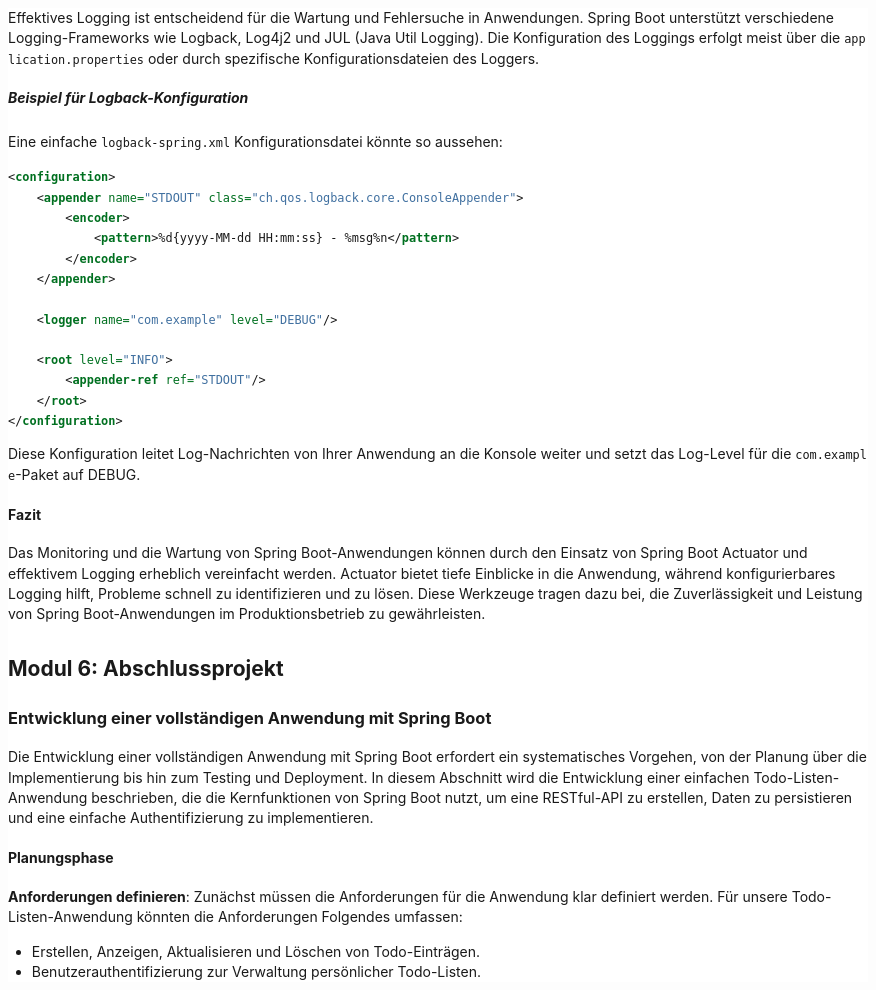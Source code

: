 Effektives Logging ist entscheidend für die Wartung und Fehlersuche in Anwendungen. Spring Boot unterstützt verschiedene Logging-Frameworks wie Logback, Log4j2 und JUL (Java Util Logging). Die Konfiguration des Loggings erfolgt meist über die `application.properties` oder durch spezifische Konfigurationsdateien des Loggers.

##### Beispiel für Logback-Konfiguration

Eine einfache `logback-spring.xml` Konfigurationsdatei könnte so aussehen:

```xml
<configuration>
    <appender name="STDOUT" class="ch.qos.logback.core.ConsoleAppender">
        <encoder>
            <pattern>%d{yyyy-MM-dd HH:mm:ss} - %msg%n</pattern>
        </encoder>
    </appender>

    <logger name="com.example" level="DEBUG"/>

    <root level="INFO">
        <appender-ref ref="STDOUT"/>
    </root>
</configuration>
```

Diese Konfiguration leitet Log-Nachrichten von Ihrer Anwendung an die Konsole weiter und setzt das Log-Level für die `com.example`-Paket auf DEBUG.

#### Fazit

Das Monitoring und die Wartung von Spring Boot-Anwendungen können durch den Einsatz von Spring Boot Actuator und effektivem Logging erheblich vereinfacht werden. Actuator bietet tiefe Einblicke in die Anwendung, während konfigurierbares Logging hilft, Probleme schnell zu identifizieren und zu lösen. Diese Werkzeuge tragen dazu bei, die Zuverlässigkeit und Leistung von Spring Boot-Anwendungen im Produktionsbetrieb zu gewährleisten.


## Modul 6: Abschlussprojekt

### Entwicklung einer vollständigen Anwendung mit Spring Boot

Die Entwicklung einer vollständigen Anwendung mit Spring Boot erfordert ein systematisches Vorgehen, von der Planung über die Implementierung bis hin zum Testing und Deployment. In diesem Abschnitt wird die Entwicklung einer einfachen Todo-Listen-Anwendung beschrieben, die die Kernfunktionen von Spring Boot nutzt, um eine RESTful-API zu erstellen, Daten zu persistieren und eine einfache Authentifizierung zu implementieren.

#### Planungsphase

**Anforderungen definieren**: Zunächst müssen die Anforderungen für die Anwendung klar definiert werden. Für unsere Todo-Listen-Anwendung könnten die Anforderungen Folgendes umfassen:
- Erstellen, Anzeigen, Aktualisieren und Löschen von Todo-Einträgen.
- Benutzerauthentifizierung zur Verwaltung persönlicher Todo-Listen.
